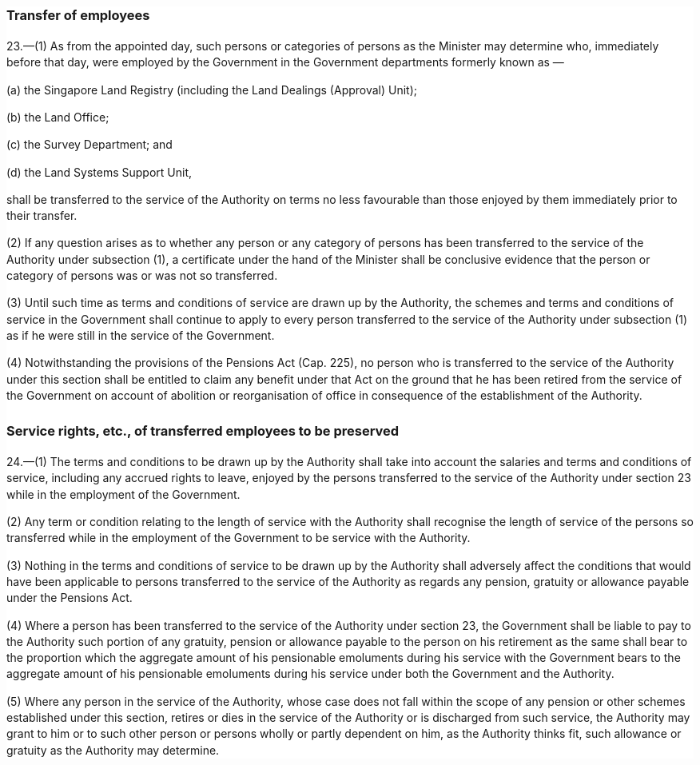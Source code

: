 ### Transfer of employees

23\.—(1) As from the appointed day, such persons or categories of persons as the Minister may determine who, immediately before that day, were employed by the Government in the Government departments formerly known as —

(a) the Singapore Land Registry (including the Land Dealings (Approval) Unit);

(b) the Land Office;

(c) the Survey Department; and

(d) the Land Systems Support Unit,

shall be transferred to the service of the Authority on terms no less favourable than those enjoyed by them immediately prior to their transfer.

(2) If any question arises as to whether any person or any category of persons has been transferred to the service of the Authority under subsection (1), a certificate under the hand of the Minister shall be conclusive evidence that the person or category of persons was or was not so transferred.

(3) Until such time as terms and conditions of service are drawn up by the Authority, the schemes and terms and conditions of service in the Government shall continue to apply to every person transferred to the service of the Authority under subsection (1) as if he were still in the service of the Government.

(4) Notwithstanding the provisions of the Pensions Act (Cap. 225), no person who is transferred to the service of the Authority under this section shall be entitled to claim any benefit under that Act on the ground that he has been retired from the service of the Government on account of abolition or reorganisation of office in consequence of the establishment of the Authority.

### Service rights, etc., of transferred employees to be preserved

24\.—(1) The terms and conditions to be drawn up by the Authority shall take into account the salaries and terms and conditions of service, including any accrued rights to leave, enjoyed by the persons transferred to the service of the Authority under section 23 while in the employment of the Government.

(2) Any term or condition relating to the length of service with the Authority shall recognise the length of service of the persons so transferred while in the employment of the Government to be service with the Authority.

(3) Nothing in the terms and conditions of service to be drawn up by the Authority shall adversely affect the conditions that would have been applicable to persons transferred to the service of the Authority as regards any pension, gratuity or allowance payable under the Pensions Act.

(4) Where a person has been transferred to the service of the Authority under section 23, the Government shall be liable to pay to the Authority such portion of any gratuity, pension or allowance payable to the person on his retirement as the same shall bear to the proportion which the aggregate amount of his pensionable emoluments during his service with the Government bears to the aggregate amount of his pensionable emoluments during his service under both the Government and the Authority.

(5) Where any person in the service of the Authority, whose case does not fall within the scope of any pension or other schemes established under this section, retires or dies in the service of the Authority or is discharged from such service, the Authority may grant to him or to such other person or persons wholly or partly dependent on him, as the Authority thinks fit, such allowance or gratuity as the Authority may determine.
